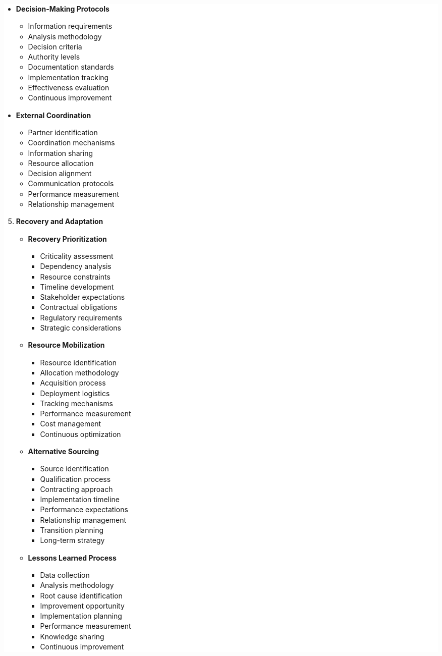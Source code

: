    - **Decision-Making Protocols**
     - Information requirements
     - Analysis methodology
     - Decision criteria
     - Authority levels
     - Documentation standards
     - Implementation tracking
     - Effectiveness evaluation
     - Continuous improvement

   - **External Coordination**
     - Partner identification
     - Coordination mechanisms
     - Information sharing
     - Resource allocation
     - Decision alignment
     - Communication protocols
     - Performance measurement
     - Relationship management

5. **Recovery and Adaptation**
   - **Recovery Prioritization**
     - Criticality assessment
     - Dependency analysis
     - Resource constraints
     - Timeline development
     - Stakeholder expectations
     - Contractual obligations
     - Regulatory requirements
     - Strategic considerations
   
   - **Resource Mobilization**
     - Resource identification
     - Allocation methodology
     - Acquisition process
     - Deployment logistics
     - Tracking mechanisms
     - Performance measurement
     - Cost management
     - Continuous optimization

   - **Alternative Sourcing**
     - Source identification
     - Qualification process
     - Contracting approach
     - Implementation timeline
     - Performance expectations
     - Relationship management
     - Transition planning
     - Long-term strategy

   - **Lessons Learned Process**
     - Data collection
     - Analysis methodology
     - Root cause identification
     - Improvement opportunity
     - Implementation planning
     - Performance measurement
     - Knowledge sharing
     - Continuous improvement
